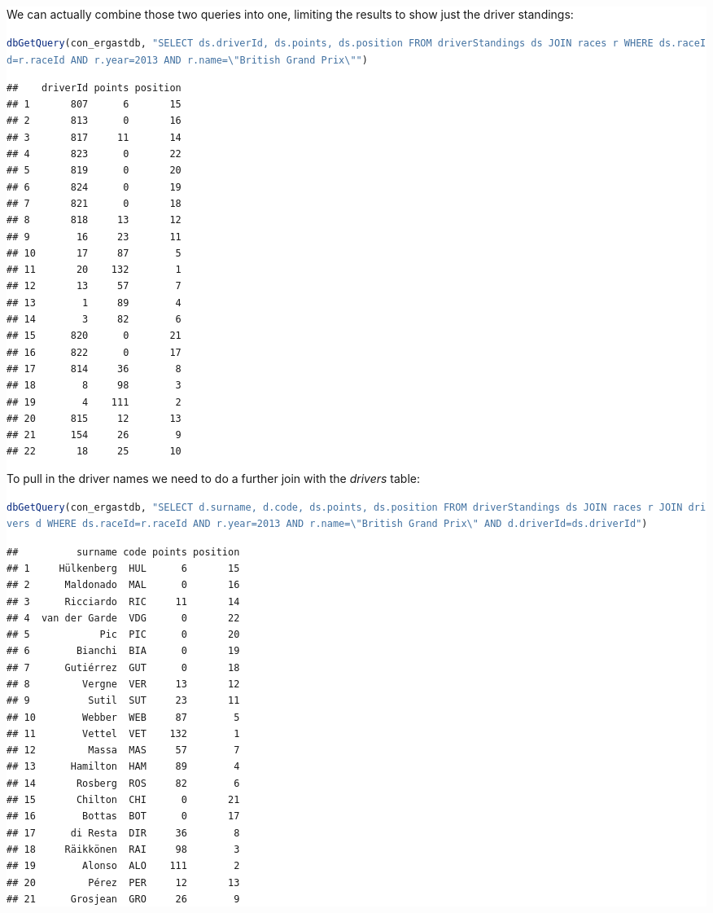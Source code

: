 
We can actually combine those two queries into one, limiting the results to show just the driver standings:


```r
dbGetQuery(con_ergastdb, "SELECT ds.driverId, ds.points, ds.position FROM driverStandings ds JOIN races r WHERE ds.raceId=r.raceId AND r.year=2013 AND r.name=\"British Grand Prix\"")
```

```
##    driverId points position
## 1       807      6       15
## 2       813      0       16
## 3       817     11       14
## 4       823      0       22
## 5       819      0       20
## 6       824      0       19
## 7       821      0       18
## 8       818     13       12
## 9        16     23       11
## 10       17     87        5
## 11       20    132        1
## 12       13     57        7
## 13        1     89        4
## 14        3     82        6
## 15      820      0       21
## 16      822      0       17
## 17      814     36        8
## 18        8     98        3
## 19        4    111        2
## 20      815     12       13
## 21      154     26        9
## 22       18     25       10
```


To pull in the driver names we need to do a further join with the *drivers* table:


```r
dbGetQuery(con_ergastdb, "SELECT d.surname, d.code, ds.points, ds.position FROM driverStandings ds JOIN races r JOIN drivers d WHERE ds.raceId=r.raceId AND r.year=2013 AND r.name=\"British Grand Prix\" AND d.driverId=ds.driverId")
```

```
##          surname code points position
## 1     Hülkenberg  HUL      6       15
## 2      Maldonado  MAL      0       16
## 3      Ricciardo  RIC     11       14
## 4  van der Garde  VDG      0       22
## 5            Pic  PIC      0       20
## 6        Bianchi  BIA      0       19
## 7      Gutiérrez  GUT      0       18
## 8         Vergne  VER     13       12
## 9          Sutil  SUT     23       11
## 10        Webber  WEB     87        5
## 11        Vettel  VET    132        1
## 12         Massa  MAS     57        7
## 13      Hamilton  HAM     89        4
## 14       Rosberg  ROS     82        6
## 15       Chilton  CHI      0       21
## 16        Bottas  BOT      0       17
## 17      di Resta  DIR     36        8
## 18     Räikkönen  RAI     98        3
## 19        Alonso  ALO    111        2
## 20         Pérez  PER     12       13
## 21      Grosjean  GRO     26        9
```